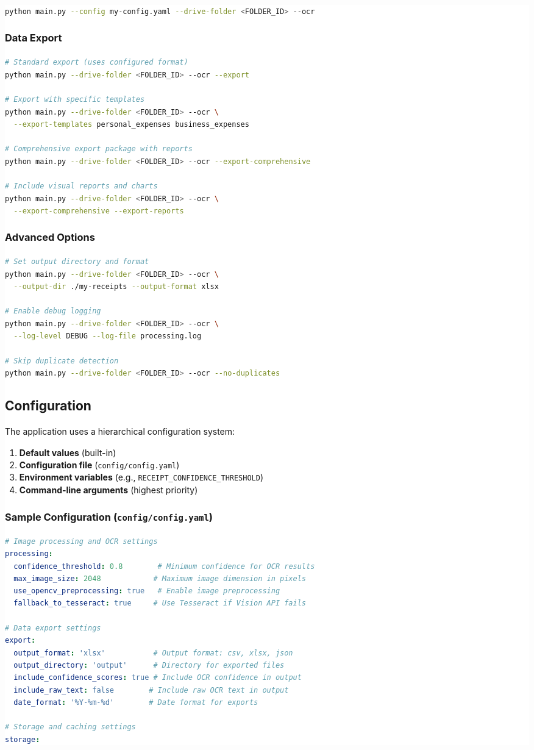 ```bash
python main.py --config my-config.yaml --drive-folder <FOLDER_ID> --ocr
```

### Data Export

```bash
# Standard export (uses configured format)
python main.py --drive-folder <FOLDER_ID> --ocr --export

# Export with specific templates
python main.py --drive-folder <FOLDER_ID> --ocr \
  --export-templates personal_expenses business_expenses

# Comprehensive export package with reports
python main.py --drive-folder <FOLDER_ID> --ocr --export-comprehensive

# Include visual reports and charts
python main.py --drive-folder <FOLDER_ID> --ocr \
  --export-comprehensive --export-reports
```

### Advanced Options

```bash
# Set output directory and format
python main.py --drive-folder <FOLDER_ID> --ocr \
  --output-dir ./my-receipts --output-format xlsx

# Enable debug logging
python main.py --drive-folder <FOLDER_ID> --ocr \
  --log-level DEBUG --log-file processing.log

# Skip duplicate detection
python main.py --drive-folder <FOLDER_ID> --ocr --no-duplicates
```

## Configuration

The application uses a hierarchical configuration system:

1. **Default values** (built-in)
2. **Configuration file** (`config/config.yaml`)
3. **Environment variables** (e.g., `RECEIPT_CONFIDENCE_THRESHOLD`)
4. **Command-line arguments** (highest priority)

### Sample Configuration (`config/config.yaml`)

```yaml
# Image processing and OCR settings
processing:
  confidence_threshold: 0.8        # Minimum confidence for OCR results
  max_image_size: 2048            # Maximum image dimension in pixels
  use_opencv_preprocessing: true   # Enable image preprocessing
  fallback_to_tesseract: true     # Use Tesseract if Vision API fails

# Data export settings
export:
  output_format: 'xlsx'           # Output format: csv, xlsx, json
  output_directory: 'output'      # Directory for exported files
  include_confidence_scores: true # Include OCR confidence in output
  include_raw_text: false        # Include raw OCR text in output
  date_format: '%Y-%m-%d'        # Date format for exports

# Storage and caching settings
storage:
```